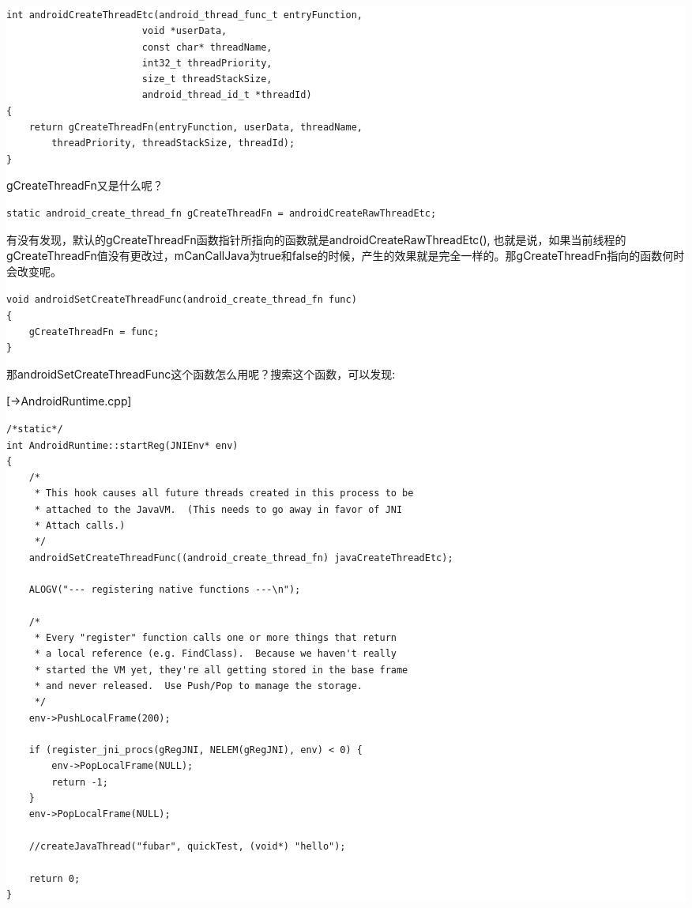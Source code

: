     int androidCreateThreadEtc(android_thread_func_t entryFunction,
                            void *userData,
                            const char* threadName,
                            int32_t threadPriority,
                            size_t threadStackSize,
                            android_thread_id_t *threadId)
    {
        return gCreateThreadFn(entryFunction, userData, threadName,
            threadPriority, threadStackSize, threadId);
    }
    
gCreateThreadFn又是什么呢？

    static android_create_thread_fn gCreateThreadFn = androidCreateRawThreadEtc;
    
有没有发现，默认的gCreateThreadFn函数指针所指向的函数就是androidCreateRawThreadEtc(), 也就是说，如果当前线程的gCreateThreadFn值没有更改过，mCanCallJava为true和false的时候，产生的效果就是完全一样的。那gCreateThreadFn指向的函数何时会改变呢。

    void androidSetCreateThreadFunc(android_create_thread_fn func)
    {
        gCreateThreadFn = func;
    }
    
那androidSetCreateThreadFunc这个函数怎么用呢？搜索这个函数，可以发现:

[->AndroidRuntime.cpp]

    /*static*/ 
    int AndroidRuntime::startReg(JNIEnv* env)
    {
        /*
         * This hook causes all future threads created in this process to be
         * attached to the JavaVM.  (This needs to go away in favor of JNI
         * Attach calls.)
         */
        androidSetCreateThreadFunc((android_create_thread_fn) javaCreateThreadEtc);
    
        ALOGV("--- registering native functions ---\n");
    
        /*
         * Every "register" function calls one or more things that return
         * a local reference (e.g. FindClass).  Because we haven't really
         * started the VM yet, they're all getting stored in the base frame
         * and never released.  Use Push/Pop to manage the storage.
         */
        env->PushLocalFrame(200);
    
        if (register_jni_procs(gRegJNI, NELEM(gRegJNI), env) < 0) {
            env->PopLocalFrame(NULL);
            return -1;
        }
        env->PopLocalFrame(NULL);
    
        //createJavaThread("fubar", quickTest, (void*) "hello");
    
        return 0;
    }
